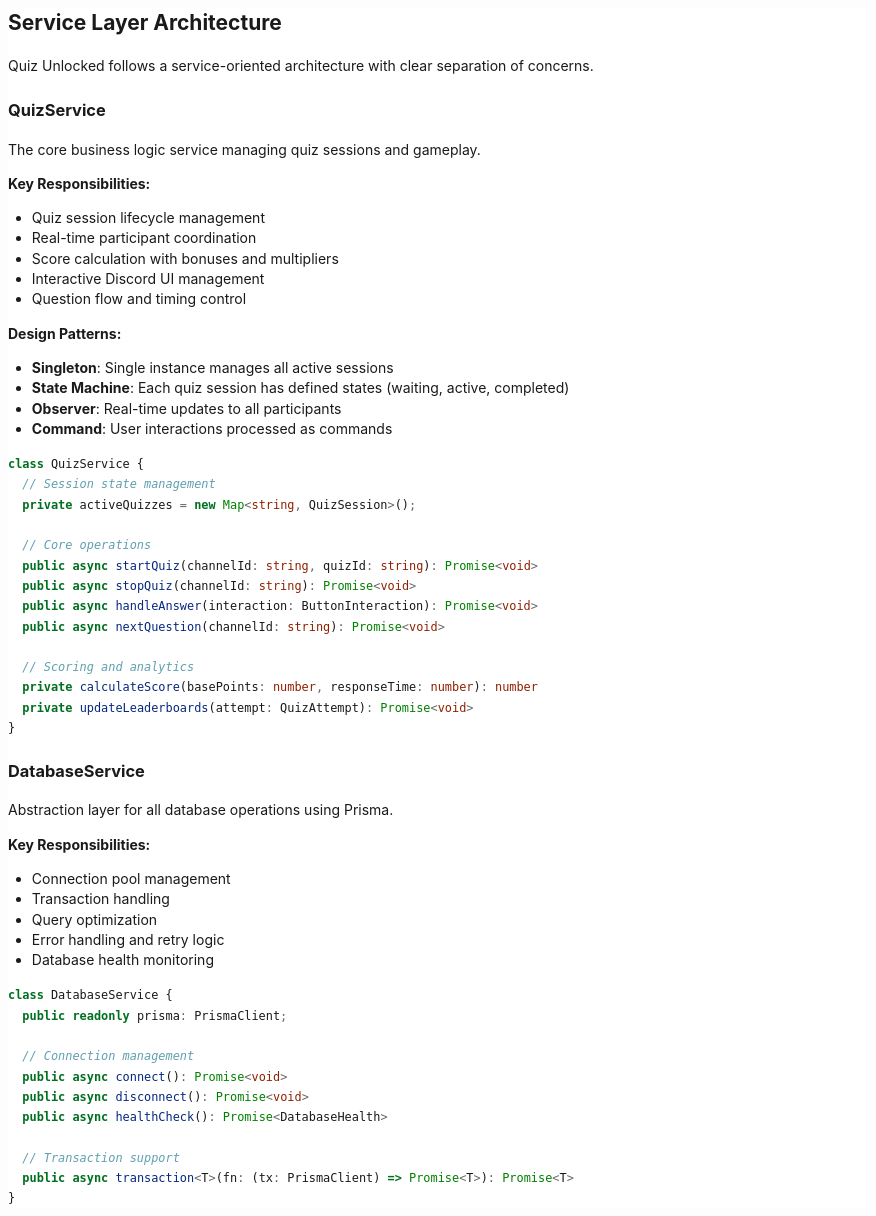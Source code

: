 ## Service Layer Architecture

Quiz Unlocked follows a service-oriented architecture with clear separation of concerns.

### QuizService

The core business logic service managing quiz sessions and gameplay.

**Key Responsibilities:**

- Quiz session lifecycle management
- Real-time participant coordination
- Score calculation with bonuses and multipliers
- Interactive Discord UI management
- Question flow and timing control

**Design Patterns:**

- **Singleton**: Single instance manages all active sessions
- **State Machine**: Each quiz session has defined states (waiting, active, completed)
- **Observer**: Real-time updates to all participants
- **Command**: User interactions processed as commands

```typescript
class QuizService {
  // Session state management
  private activeQuizzes = new Map<string, QuizSession>();
  
  // Core operations
  public async startQuiz(channelId: string, quizId: string): Promise<void>
  public async stopQuiz(channelId: string): Promise<void>
  public async handleAnswer(interaction: ButtonInteraction): Promise<void>
  public async nextQuestion(channelId: string): Promise<void>
  
  // Scoring and analytics
  private calculateScore(basePoints: number, responseTime: number): number
  private updateLeaderboards(attempt: QuizAttempt): Promise<void>
}
```

### DatabaseService

Abstraction layer for all database operations using Prisma.

**Key Responsibilities:**

- Connection pool management
- Transaction handling
- Query optimization
- Error handling and retry logic
- Database health monitoring

```typescript
class DatabaseService {
  public readonly prisma: PrismaClient;
  
  // Connection management
  public async connect(): Promise<void>
  public async disconnect(): Promise<void>
  public async healthCheck(): Promise<DatabaseHealth>
  
  // Transaction support
  public async transaction<T>(fn: (tx: PrismaClient) => Promise<T>): Promise<T>
}
```
